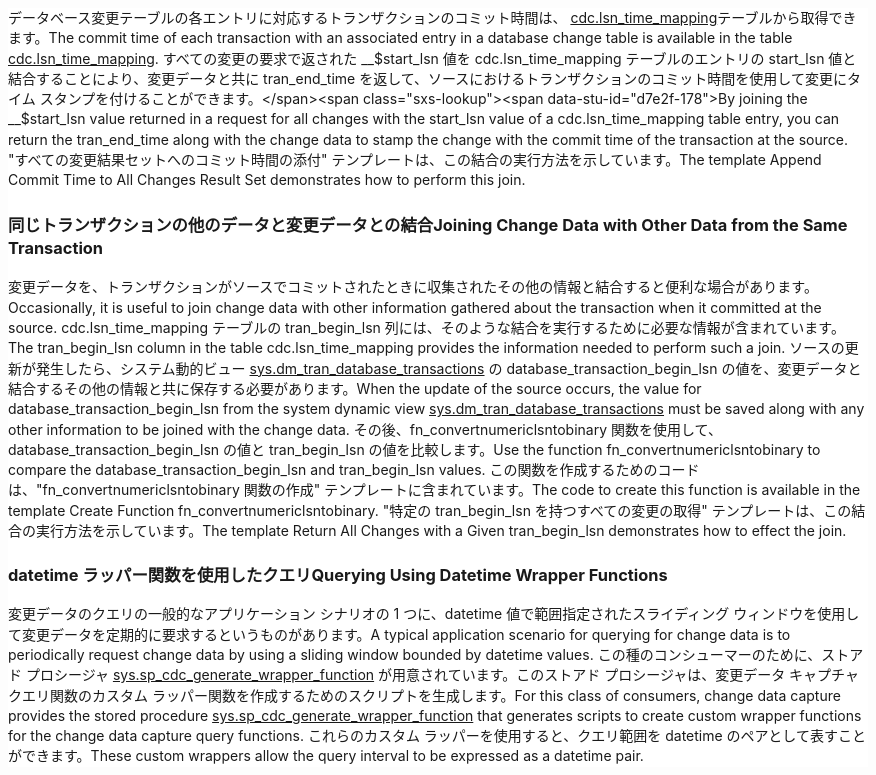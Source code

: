 <span data-ttu-id="d7e2f-177">データベース変更テーブルの各エントリに対応するトランザクションのコミット時間は、 [cdc.lsn_time_mapping](/sql/relational-databases/system-tables/cdc-lsn-time-mapping-transact-sql)テーブルから取得できます。</span><span class="sxs-lookup"><span data-stu-id="d7e2f-177">The commit time of each transaction with an associated entry in a database change table is available in the table [cdc.lsn_time_mapping](/sql/relational-databases/system-tables/cdc-lsn-time-mapping-transact-sql).</span></span> <span data-ttu-id="d7e2f-178">すべての変更の要求で返された __$start_lsn 値を cdc.lsn_time_mapping テーブルのエントリの start_lsn 値と結合することにより、変更データと共に tran_end_time を返して、ソースにおけるトランザクションのコミット時間を使用して変更にタイム スタンプを付けることができます。</span><span class="sxs-lookup"><span data-stu-id="d7e2f-178">By joining the __$start_lsn value returned in a request for all changes with the start_lsn value of a cdc.lsn_time_mapping table entry, you can return the tran_end_time along with the change data to stamp the change with the commit time of the transaction at the source.</span></span> <span data-ttu-id="d7e2f-179">"すべての変更結果セットへのコミット時間の添付" テンプレートは、この結合の実行方法を示しています。</span><span class="sxs-lookup"><span data-stu-id="d7e2f-179">The template Append Commit Time to All Changes Result Set demonstrates how to perform this join.</span></span>  
  
### <a name="joining-change-data-with-other-data-from-the-same-transaction"></a><span data-ttu-id="d7e2f-180">同じトランザクションの他のデータと変更データとの結合</span><span class="sxs-lookup"><span data-stu-id="d7e2f-180">Joining Change Data with Other Data from the Same Transaction</span></span>  
 <span data-ttu-id="d7e2f-181">変更データを、トランザクションがソースでコミットされたときに収集されたその他の情報と結合すると便利な場合があります。</span><span class="sxs-lookup"><span data-stu-id="d7e2f-181">Occasionally, it is useful to join change data with other information gathered about the transaction when it committed at the source.</span></span> <span data-ttu-id="d7e2f-182">cdc.lsn_time_mapping テーブルの tran_begin_lsn 列には、そのような結合を実行するために必要な情報が含まれています。</span><span class="sxs-lookup"><span data-stu-id="d7e2f-182">The tran_begin_lsn column in the table cdc.lsn_time_mapping provides the information needed to perform such a join.</span></span> <span data-ttu-id="d7e2f-183">ソースの更新が発生したら、システム動的ビュー [sys.dm_tran_database_transactions](/sql/relational-databases/system-dynamic-management-views/sys-dm-tran-database-transactions-transact-sql) の database_transaction_begin_lsn の値を、変更データと結合するその他の情報と共に保存する必要があります。</span><span class="sxs-lookup"><span data-stu-id="d7e2f-183">When the update of the source occurs, the value for database_transaction_begin_lsn from the system dynamic view [sys.dm_tran_database_transactions](/sql/relational-databases/system-dynamic-management-views/sys-dm-tran-database-transactions-transact-sql) must be saved along with any other information to be joined with the change data.</span></span> <span data-ttu-id="d7e2f-184">その後、fn_convertnumericlsntobinary 関数を使用して、database_transaction_begin_lsn の値と tran_begin_lsn の値を比較します。</span><span class="sxs-lookup"><span data-stu-id="d7e2f-184">Use the function fn_convertnumericlsntobinary to compare the database_transaction_begin_lsn and tran_begin_lsn values.</span></span> <span data-ttu-id="d7e2f-185">この関数を作成するためのコードは、"fn_convertnumericlsntobinary 関数の作成" テンプレートに含まれています。</span><span class="sxs-lookup"><span data-stu-id="d7e2f-185">The code to create this function is available in the template Create Function fn_convertnumericlsntobinary.</span></span> <span data-ttu-id="d7e2f-186">"特定の tran_begin_lsn を持つすべての変更の取得" テンプレートは、この結合の実行方法を示しています。</span><span class="sxs-lookup"><span data-stu-id="d7e2f-186">The template Return All Changes with a Given tran_begin_lsn demonstrates how to effect the join.</span></span>  
  
### <a name="querying-using-datetime-wrapper-functions"></a><span data-ttu-id="d7e2f-187">datetime ラッパー関数を使用したクエリ</span><span class="sxs-lookup"><span data-stu-id="d7e2f-187">Querying Using Datetime Wrapper Functions</span></span>  
 <span data-ttu-id="d7e2f-188">変更データのクエリの一般的なアプリケーション シナリオの 1 つに、datetime 値で範囲指定されたスライディング ウィンドウを使用して変更データを定期的に要求するというものがあります。</span><span class="sxs-lookup"><span data-stu-id="d7e2f-188">A typical application scenario for querying for change data is to periodically request change data by using a sliding window bounded by datetime values.</span></span> <span data-ttu-id="d7e2f-189">この種のコンシューマーのために、ストアド プロシージャ [sys.sp_cdc_generate_wrapper_function](/sql/relational-databases/system-stored-procedures/sys-sp-cdc-generate-wrapper-function-transact-sql) が用意されています。このストアド プロシージャは、変更データ キャプチャ クエリ関数のカスタム ラッパー関数を作成するためのスクリプトを生成します。</span><span class="sxs-lookup"><span data-stu-id="d7e2f-189">For this class of consumers, change data capture provides the stored procedure [sys.sp_cdc_generate_wrapper_function](/sql/relational-databases/system-stored-procedures/sys-sp-cdc-generate-wrapper-function-transact-sql) that generates scripts to create custom wrapper functions for the change data capture query functions.</span></span> <span data-ttu-id="d7e2f-190">これらのカスタム ラッパーを使用すると、クエリ範囲を datetime のペアとして表すことができます。</span><span class="sxs-lookup"><span data-stu-id="d7e2f-190">These custom wrappers allow the query interval to be expressed as a datetime pair.</span></span>  
  